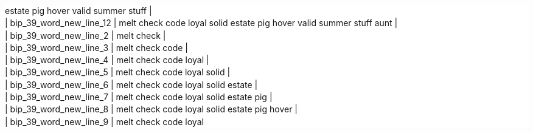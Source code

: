 estate
pig
hover
valid
summer
stuff |  
| bip_39_word_new_line_12 | melt
check
code
loyal
solid
estate
pig
hover
valid
summer
stuff
aunt |  
| bip_39_word_new_line_2 | melt
check |  
| bip_39_word_new_line_3 | melt
check
code |  
| bip_39_word_new_line_4 | melt
check
code
loyal |  
| bip_39_word_new_line_5 | melt
check
code
loyal
solid |  
| bip_39_word_new_line_6 | melt
check
code
loyal
solid
estate |  
| bip_39_word_new_line_7 | melt
check
code
loyal
solid
estate
pig |  
| bip_39_word_new_line_8 | melt
check
code
loyal
solid
estate
pig
hover |  
| bip_39_word_new_line_9 | melt
check
code
loyal